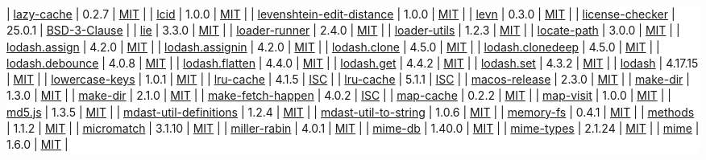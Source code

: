 | [lazy-cache](https://github.com/jonschlinkert/lazy-cache) | 0.2.7 | [MIT](http://www.opensource.org/licenses/MIT) |
| [lcid](https://github.com/sindresorhus/lcid) | 1.0.0 | [MIT](http://www.opensource.org/licenses/MIT) |
| [levenshtein-edit-distance](https://github.com/wooorm/levenshtein-edit-distance) | 1.0.0 | [MIT](http://www.opensource.org/licenses/MIT) |
| [levn](https://github.com/gkz/levn) | 0.3.0 | [MIT](http://www.opensource.org/licenses/MIT) |
| [license-checker](https://github.com/davglass/license-checker) | 25.0.1 | [BSD-3-Clause](http://www.opensource.org/licenses/BSD-3-Clause) |
| [lie](https://github.com/calvinmetcalf/lie) | 3.3.0 | [MIT](http://www.opensource.org/licenses/MIT) |
| [loader-runner](https://github.com/webpack/loader-runner) | 2.4.0 | [MIT](http://www.opensource.org/licenses/MIT) |
| [loader-utils](https://github.com/webpack/loader-utils) | 1.2.3 | [MIT](http://www.opensource.org/licenses/MIT) |
| [locate-path](https://github.com/sindresorhus/locate-path) | 3.0.0 | [MIT](http://www.opensource.org/licenses/MIT) |
| [lodash.assign](https://github.com/lodash/lodash) | 4.2.0 | [MIT](http://www.opensource.org/licenses/MIT) |
| [lodash.assignin](https://github.com/lodash/lodash) | 4.2.0 | [MIT](http://www.opensource.org/licenses/MIT) |
| [lodash.clone](https://github.com/lodash/lodash) | 4.5.0 | [MIT](http://www.opensource.org/licenses/MIT) |
| [lodash.clonedeep](https://github.com/lodash/lodash) | 4.5.0 | [MIT](http://www.opensource.org/licenses/MIT) |
| [lodash.debounce](https://github.com/lodash/lodash) | 4.0.8 | [MIT](http://www.opensource.org/licenses/MIT) |
| [lodash.flatten](https://github.com/lodash/lodash) | 4.4.0 | [MIT](http://www.opensource.org/licenses/MIT) |
| [lodash.get](https://github.com/lodash/lodash) | 4.4.2 | [MIT](http://www.opensource.org/licenses/MIT) |
| [lodash.set](https://github.com/lodash/lodash) | 4.3.2 | [MIT](http://www.opensource.org/licenses/MIT) |
| [lodash](https://github.com/lodash/lodash) | 4.17.15 | [MIT](http://www.opensource.org/licenses/MIT) |
| [lowercase-keys](https://github.com/sindresorhus/lowercase-keys) | 1.0.1 | [MIT](http://www.opensource.org/licenses/MIT) |
| [lru-cache](https://github.com/isaacs/node-lru-cache) | 4.1.5 | [ISC](https://www.isc.org/downloads/software-support-policy/isc-license/) |
| [lru-cache](https://github.com/isaacs/node-lru-cache) | 5.1.1 | [ISC](https://www.isc.org/downloads/software-support-policy/isc-license/) |
| [macos-release](https://github.com/sindresorhus/macos-release) | 2.3.0 | [MIT](http://www.opensource.org/licenses/MIT) |
| [make-dir](https://github.com/sindresorhus/make-dir) | 1.3.0 | [MIT](http://www.opensource.org/licenses/MIT) |
| [make-dir](https://github.com/sindresorhus/make-dir) | 2.1.0 | [MIT](http://www.opensource.org/licenses/MIT) |
| [make-fetch-happen](https://github.com/zkat/make-fetch-happen) | 4.0.2 | [ISC](https://www.isc.org/downloads/software-support-policy/isc-license/) |
| [map-cache](https://github.com/jonschlinkert/map-cache) | 0.2.2 | [MIT](http://www.opensource.org/licenses/MIT) |
| [map-visit](https://github.com/jonschlinkert/map-visit) | 1.0.0 | [MIT](http://www.opensource.org/licenses/MIT) |
| [md5.js](https://github.com/crypto-browserify/md5.js) | 1.3.5 | [MIT](http://www.opensource.org/licenses/MIT) |
| [mdast-util-definitions](https://github.com/syntax-tree/mdast-util-definitions) | 1.2.4 | [MIT](http://www.opensource.org/licenses/MIT) |
| [mdast-util-to-string](https://github.com/syntax-tree/mdast-util-to-string) | 1.0.6 | [MIT](http://www.opensource.org/licenses/MIT) |
| [memory-fs](https://github.com/webpack/memory-fs) | 0.4.1 | [MIT](http://www.opensource.org/licenses/MIT) |
| [methods](https://github.com/jshttp/methods) | 1.1.2 | [MIT](http://www.opensource.org/licenses/MIT) |
| [micromatch](https://github.com/micromatch/micromatch) | 3.1.10 | [MIT](http://www.opensource.org/licenses/MIT) |
| [miller-rabin](https://github.com/indutny/miller-rabin) | 4.0.1 | [MIT](http://www.opensource.org/licenses/MIT) |
| [mime-db](https://github.com/jshttp/mime-db) | 1.40.0 | [MIT](http://www.opensource.org/licenses/MIT) |
| [mime-types](https://github.com/jshttp/mime-types) | 2.1.24 | [MIT](http://www.opensource.org/licenses/MIT) |
| [mime](https://github.com/broofa/node-mime) | 1.6.0 | [MIT](http://www.opensource.org/licenses/MIT) |